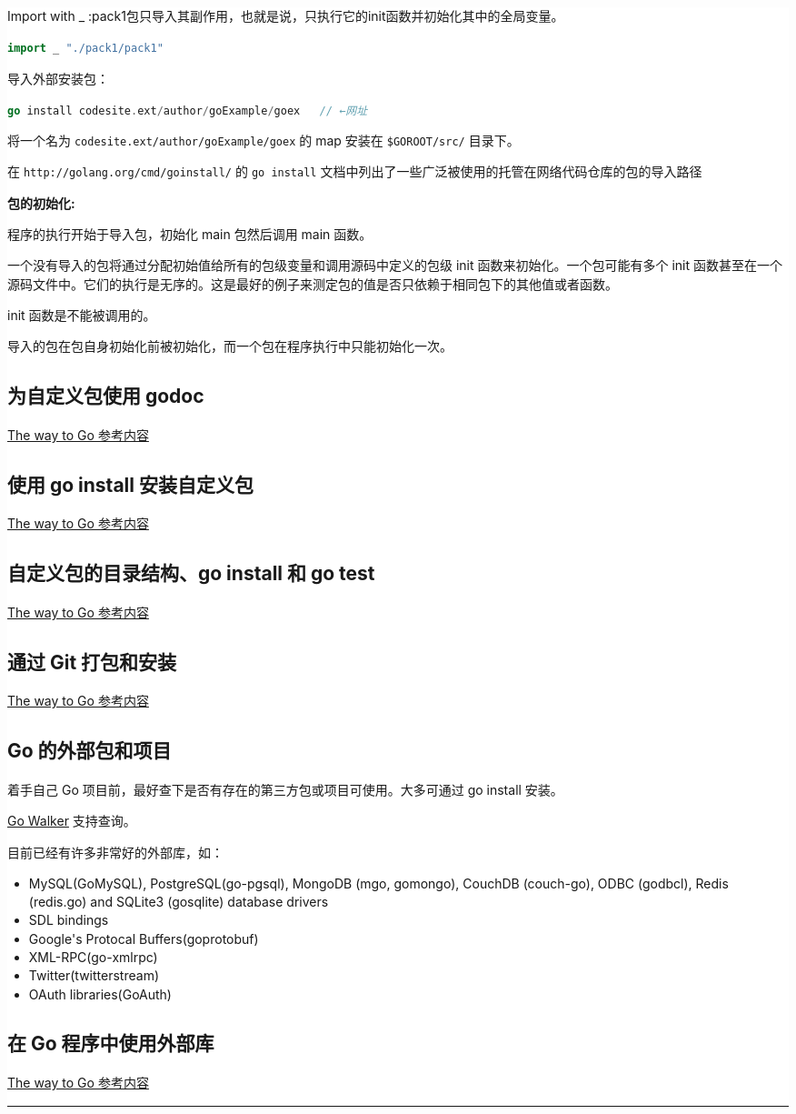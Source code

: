 Import with _ :pack1包只导入其副作用，也就是说，只执行它的init函数并初始化其中的全局变量。  
```go
import _ "./pack1/pack1"
```

导入外部安装包：  
```go
go install codesite.ext/author/goExample/goex   // ←网址
```
将一个名为 `codesite.ext/author/goExample/goex` 的 map 安装在 `$GOROOT/src/` 目录下。  

在 `http://golang.org/cmd/goinstall/` 的 `go install` 文档中列出了一些广泛被使用的托管在网络代码仓库的包的导入路径  

**包的初始化:**

程序的执行开始于导入包，初始化 main 包然后调用 main 函数。  

一个没有导入的包将通过分配初始值给所有的包级变量和调用源码中定义的包级 init 函数来初始化。一个包可能有多个 init 函数甚至在一个源码文件中。它们的执行是无序的。这是最好的例子来测定包的值是否只依赖于相同包下的其他值或者函数。  

init 函数是不能被调用的。  

导入的包在包自身初始化前被初始化，而一个包在程序执行中只能初始化一次。  


## 为自定义包使用 godoc
[The way to Go 参考内容](https://github.com/Unknwon/the-way-to-go_ZH_CN/blob/master/eBook/09.6.md)  

## 使用 go install 安装自定义包  
[The way to Go 参考内容](https://github.com/Unknwon/the-way-to-go_ZH_CN/blob/master/eBook/09.7.md)  

## 自定义包的目录结构、go install 和 go test  
[The way to Go 参考内容](https://github.com/Unknwon/the-way-to-go_ZH_CN/blob/master/eBook/09.8.md)  

## 通过 Git 打包和安装  
[The way to Go 参考内容](https://github.com/Unknwon/the-way-to-go_ZH_CN/blob/master/eBook/09.9.md)  

## Go 的外部包和项目  
着手自己 Go 项目前，最好查下是否有存在的第三方包或项目可使用。大多可通过 go install 安装。  

[Go Walker](https://gowalker.org) 支持查询。  

目前已经有许多非常好的外部库，如：

- MySQL(GoMySQL), PostgreSQL(go-pgsql), MongoDB (mgo, gomongo), CouchDB (couch-go), ODBC (godbcl), Redis (redis.go) and SQLite3 (gosqlite) database drivers
- SDL bindings
- Google's Protocal Buffers(goprotobuf)
- XML-RPC(go-xmlrpc)
- Twitter(twitterstream)
- OAuth libraries(GoAuth)

## 在 Go 程序中使用外部库  
[The way to Go 参考内容](https://github.com/Unknwon/the-way-to-go_ZH_CN/blob/master/eBook/09.11.md)  

---